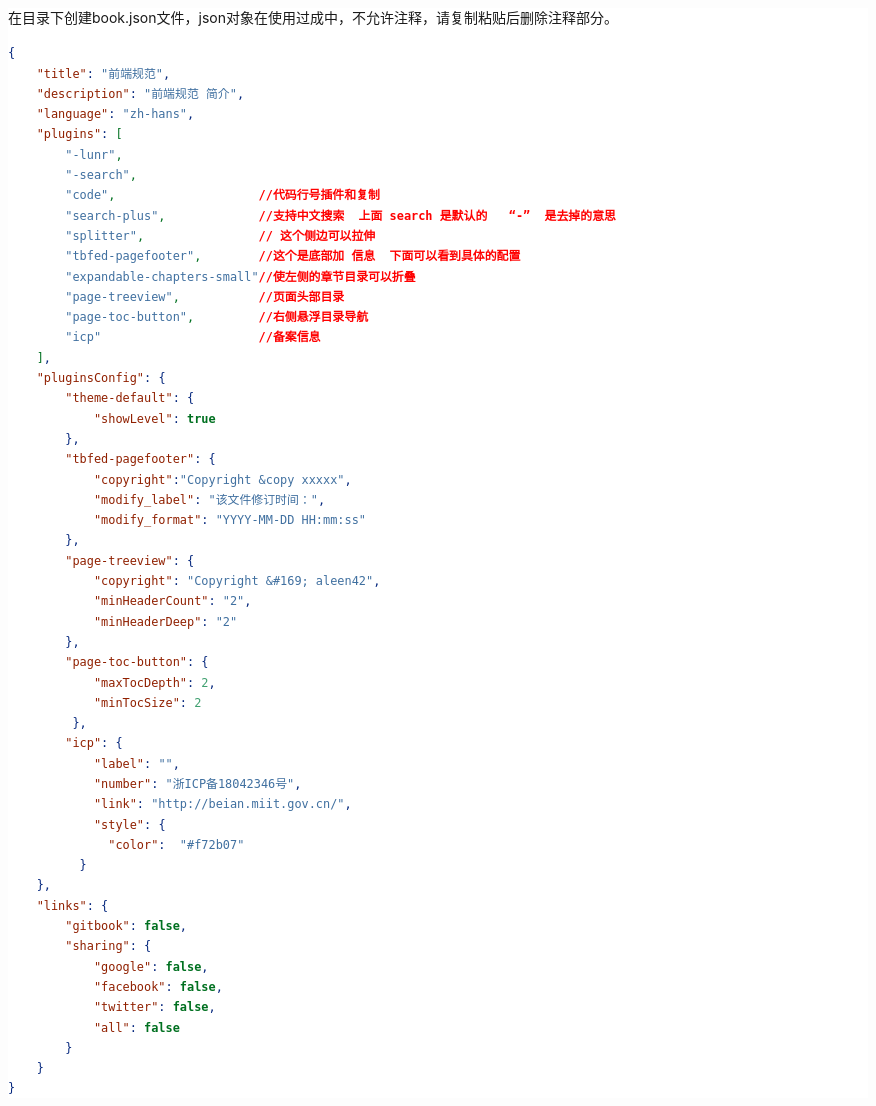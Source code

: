 在目录下创建book.json文件，json对象在使用过成中，不允许注释，请复制粘贴后删除注释部分。

```json
{
	"title": "前端规范",
	"description": "前端规范 简介",
	"language": "zh-hans",
	"plugins": [
		"-lunr", 
		"-search", 
        "code",					   //代码行号插件和复制
		"search-plus",             //支持中文搜索  上面 search 是默认的   “-”  是去掉的意思
		"splitter",                // 这个侧边可以拉伸
		"tbfed-pagefooter",        //这个是底部加 信息  下面可以看到具体的配置
		"expandable-chapters-small"//使左侧的章节目录可以折叠
        "page-treeview",		   //页面头部目录
		"page-toc-button",		   //右侧悬浮目录导航
		"icp"					   //备案信息
	],
	"pluginsConfig": {
        "theme-default": {
	        "showLevel": true
	    },
	    "tbfed-pagefooter": {
	        "copyright":"Copyright &copy xxxxx",
	        "modify_label": "该文件修订时间：",
	        "modify_format": "YYYY-MM-DD HH:mm:ss"
	    },
        "page-treeview": {
            "copyright": "Copyright &#169; aleen42",
            "minHeaderCount": "2",
            "minHeaderDeep": "2"
        },
        "page-toc-button": {
            "maxTocDepth": 2,
            "minTocSize": 2
         },
        "icp": {
            "label": "",
            "number": "浙ICP备18042346号",
            "link": "http://beian.miit.gov.cn/",
            "style": {
              "color":  "#f72b07"
          }
	},
	"links": {
		"gitbook": false,
		"sharing": {
			"google": false,
			"facebook": false,
			"twitter": false,
			"all": false
		}
	}
}
```
